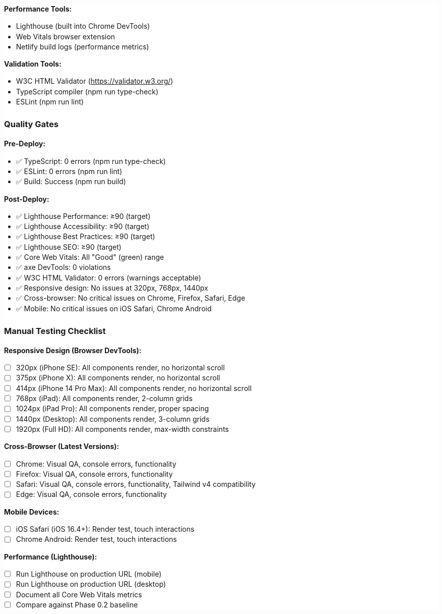 **Performance Tools:**
- Lighthouse (built into Chrome DevTools)
- Web Vitals browser extension
- Netlify build logs (performance metrics)

**Validation Tools:**
- W3C HTML Validator (https://validator.w3.org/)
- TypeScript compiler (npm run type-check)
- ESLint (npm run lint)

### Quality Gates

**Pre-Deploy:**
- ✅ TypeScript: 0 errors (npm run type-check)
- ✅ ESLint: 0 errors (npm run lint)
- ✅ Build: Success (npm run build)

**Post-Deploy:**
- ✅ Lighthouse Performance: ≥90 (target)
- ✅ Lighthouse Accessibility: ≥90 (target)
- ✅ Lighthouse Best Practices: ≥90 (target)
- ✅ Lighthouse SEO: ≥90 (target)
- ✅ Core Web Vitals: All "Good" (green) range
- ✅ axe DevTools: 0 violations
- ✅ W3C HTML Validator: 0 errors (warnings acceptable)
- ✅ Responsive design: No issues at 320px, 768px, 1440px
- ✅ Cross-browser: No critical issues on Chrome, Firefox, Safari, Edge
- ✅ Mobile: No critical issues on iOS Safari, Chrome Android

### Manual Testing Checklist

**Responsive Design (Browser DevTools):**
- [ ] 320px (iPhone SE): All components render, no horizontal scroll
- [ ] 375px (iPhone X): All components render, no horizontal scroll
- [ ] 414px (iPhone 14 Pro Max): All components render, no horizontal scroll
- [ ] 768px (iPad): All components render, 2-column grids
- [ ] 1024px (iPad Pro): All components render, proper spacing
- [ ] 1440px (Desktop): All components render, 3-column grids
- [ ] 1920px (Full HD): All components render, max-width constraints

**Cross-Browser (Latest Versions):**
- [ ] Chrome: Visual QA, console errors, functionality
- [ ] Firefox: Visual QA, console errors, functionality
- [ ] Safari: Visual QA, console errors, functionality, Tailwind v4 compatibility
- [ ] Edge: Visual QA, console errors, functionality

**Mobile Devices:**
- [ ] iOS Safari (iOS 16.4+): Render test, touch interactions
- [ ] Chrome Android: Render test, touch interactions

**Performance (Lighthouse):**
- [ ] Run Lighthouse on production URL (mobile)
- [ ] Run Lighthouse on production URL (desktop)
- [ ] Document all Core Web Vitals metrics
- [ ] Compare against Phase 0.2 baseline

